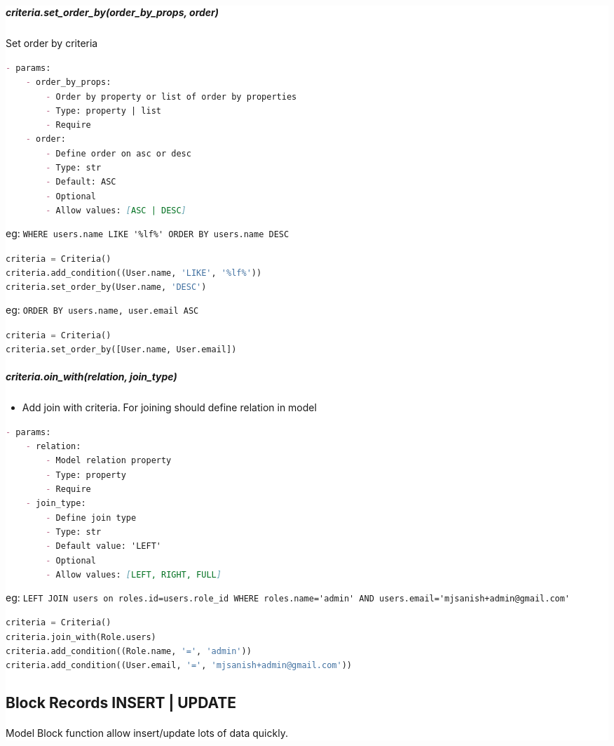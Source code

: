 ##### criteria.set_order_by(order_by_props, order)
Set order by criteria
```markdown
- params:
    - order_by_props:
        - Order by property or list of order by properties
        - Type: property | list
        - Require
    - order:
        - Define order on asc or desc
        - Type: str
        - Default: ASC
        - Optional
        - Allow values: [ASC | DESC]
```

eg: `WHERE users.name LIKE '%lf%' ORDER BY users.name DESC`
```python
criteria = Criteria()
criteria.add_condition((User.name, 'LIKE', '%lf%'))
criteria.set_order_by(User.name, 'DESC')
```

eg: `ORDER BY users.name, user.email ASC`
```python
criteria = Criteria()
criteria.set_order_by([User.name, User.email])
```

##### criteria.oin_with(relation, join_type)
- Add join with criteria. For joining should define relation in model
`````markdown
- params:
    - relation:
        - Model relation property
        - Type: property
        - Require
    - join_type:
        - Define join type
        - Type: str
        - Default value: 'LEFT'
        - Optional
        - Allow values: [LEFT, RIGHT, FULL]
`````

eg: `LEFT JOIN users on roles.id=users.role_id WHERE roles.name='admin' AND users.email='mjsanish+admin@gmail.com'` 
```python
criteria = Criteria()
criteria.join_with(Role.users)
criteria.add_condition((Role.name, '=', 'admin'))
criteria.add_condition((User.email, '=', 'mjsanish+admin@gmail.com'))
```

## Block Records INSERT | UPDATE
Model Block function allow insert/update lots of data quickly. 


[pypi-image]: https://img.shields.io/pypi/v/spannerorm.svg?style=flat-square
[pypi-url]: https://pypi.org/project/spannerorm/
[version-image]: https://img.shields.io/pypi/pyversions/spannerorm.svg?style=flat-square   